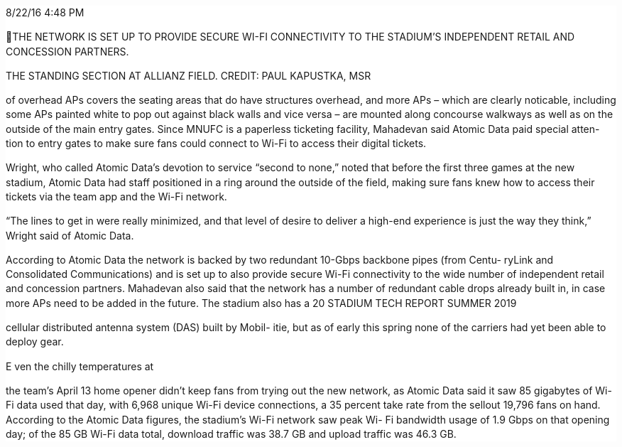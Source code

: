 8/22/16   4:48 PM

THE NETWORK IS SET UP TO PROVIDE SECURE WI-FI
CONNECTIVITY TO THE STADIUM’S INDEPENDENT RETAIL
AND CONCESSION PARTNERS.

THE STANDING SECTION AT ALLIANZ FIELD.
CREDIT: PAUL KAPUSTKA, MSR

of  overhead  APs  covers  the  seating  areas  that  do  have
structures overhead, and more APs – which are clearly
noticable, including some APs painted white to pop out
against black walls and vice versa – are mounted along
concourse  walkways  as  well  as  on  the  outside  of  the
main entry gates. Since MNUFC is a paperless ticketing
facility, Mahadevan said Atomic Data paid special atten-
tion to entry gates to make sure fans could connect to
Wi-Fi to access their digital tickets.

  Wright, who called Atomic Data’s devotion to service
“second to none,” noted that before the first three games
at the new stadium, Atomic Data had staff positioned in
a ring around the outside of the field, making sure fans
knew how to access their tickets via the team app and
the Wi-Fi network.

“The lines to get in were really minimized, and that
level of desire to deliver a high-end experience is just the
way they think,” Wright said of Atomic Data.

According to Atomic Data the network is backed by
two  redundant  10-Gbps  backbone  pipes  (from  Centu-
ryLink and Consolidated Communications) and is set up
to  also  provide  secure  Wi-Fi  connectivity  to  the  wide
number of independent retail and concession partners.
Mahadevan also said that the network has a number of
redundant cable drops already built in, in case more APs
need to be added in the future. The stadium also has a
20        STADIUM TECH REPORT   SUMMER 2019

cellular distributed antenna system (DAS) built by Mobil-
itie, but as of early this spring none of the carriers had
yet been able to deploy gear.

E ven  the  chilly  temperatures  at

the  team’s  April  13  home  opener
didn’t  keep  fans  from  trying  out
the new network, as Atomic Data
said  it  saw  85  gigabytes  of  Wi-
Fi  data  used  that  day,  with  6,968
unique Wi-Fi device connections,
a  35  percent  take  rate  from  the
sellout  19,796  fans  on  hand.  According  to  the  Atomic
Data figures, the stadium’s Wi-Fi network saw peak Wi-
Fi bandwidth usage of 1.9 Gbps on that opening day; of
the 85 GB Wi-Fi data total, download traffic was 38.7 GB
and upload traffic was 46.3 GB.
